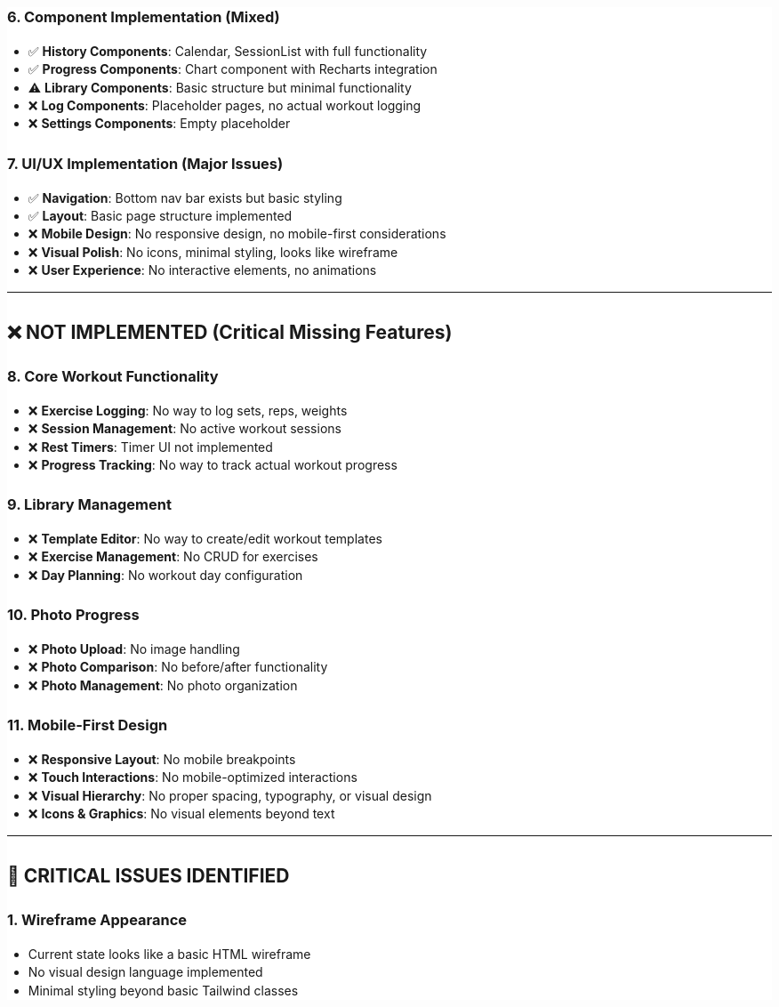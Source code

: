 ### 6. Component Implementation (Mixed)
- ✅ **History Components**: Calendar, SessionList with full functionality
- ✅ **Progress Components**: Chart component with Recharts integration
- ⚠️ **Library Components**: Basic structure but minimal functionality
- ❌ **Log Components**: Placeholder pages, no actual workout logging
- ❌ **Settings Components**: Empty placeholder

### 7. UI/UX Implementation (Major Issues)
- ✅ **Navigation**: Bottom nav bar exists but basic styling
- ✅ **Layout**: Basic page structure implemented
- ❌ **Mobile Design**: No responsive design, no mobile-first considerations
- ❌ **Visual Polish**: No icons, minimal styling, looks like wireframe
- ❌ **User Experience**: No interactive elements, no animations

---

## ❌ NOT IMPLEMENTED (Critical Missing Features)

### 8. Core Workout Functionality
- ❌ **Exercise Logging**: No way to log sets, reps, weights
- ❌ **Session Management**: No active workout sessions
- ❌ **Rest Timers**: Timer UI not implemented
- ❌ **Progress Tracking**: No way to track actual workout progress

### 9. Library Management
- ❌ **Template Editor**: No way to create/edit workout templates
- ❌ **Exercise Management**: No CRUD for exercises
- ❌ **Day Planning**: No workout day configuration

### 10. Photo Progress
- ❌ **Photo Upload**: No image handling
- ❌ **Photo Comparison**: No before/after functionality
- ❌ **Photo Management**: No photo organization

### 11. Mobile-First Design
- ❌ **Responsive Layout**: No mobile breakpoints
- ❌ **Touch Interactions**: No mobile-optimized interactions
- ❌ **Visual Hierarchy**: No proper spacing, typography, or visual design
- ❌ **Icons & Graphics**: No visual elements beyond text

---

## 🚨 CRITICAL ISSUES IDENTIFIED

### 1. **Wireframe Appearance** 
- Current state looks like a basic HTML wireframe
- No visual design language implemented
- Minimal styling beyond basic Tailwind classes
